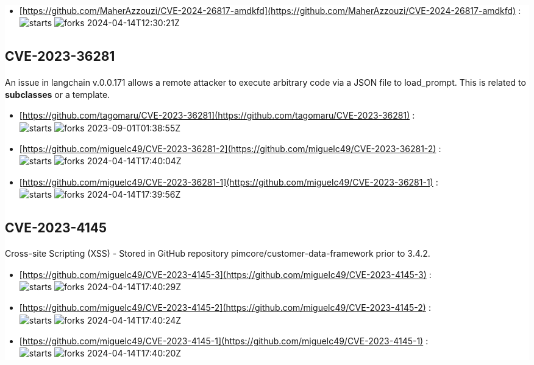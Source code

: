 - [https://github.com/MaherAzzouzi/CVE-2024-26817-amdkfd](https://github.com/MaherAzzouzi/CVE-2024-26817-amdkfd) :  
![starts](https://img.shields.io/github/stars/MaherAzzouzi/CVE-2024-26817-amdkfd.svg) 
![forks](https://img.shields.io/github/forks/MaherAzzouzi/CVE-2024-26817-amdkfd.svg) 
2024-04-14T12:30:21Z

## CVE-2023-36281
 An issue in langchain v.0.0.171 allows a remote attacker to execute arbitrary code via a JSON file to load_prompt. This is related to __subclasses__ or a template.

- [https://github.com/tagomaru/CVE-2023-36281](https://github.com/tagomaru/CVE-2023-36281) :  
![starts](https://img.shields.io/github/stars/tagomaru/CVE-2023-36281.svg) 
![forks](https://img.shields.io/github/forks/tagomaru/CVE-2023-36281.svg) 
2023-09-01T01:38:55Z

- [https://github.com/miguelc49/CVE-2023-36281-2](https://github.com/miguelc49/CVE-2023-36281-2) :  
![starts](https://img.shields.io/github/stars/miguelc49/CVE-2023-36281-2.svg) 
![forks](https://img.shields.io/github/forks/miguelc49/CVE-2023-36281-2.svg) 
2024-04-14T17:40:04Z

- [https://github.com/miguelc49/CVE-2023-36281-1](https://github.com/miguelc49/CVE-2023-36281-1) :  
![starts](https://img.shields.io/github/stars/miguelc49/CVE-2023-36281-1.svg) 
![forks](https://img.shields.io/github/forks/miguelc49/CVE-2023-36281-1.svg) 
2024-04-14T17:39:56Z

## CVE-2023-4145
 Cross-site Scripting (XSS) - Stored in GitHub repository pimcore/customer-data-framework prior to 3.4.2.

- [https://github.com/miguelc49/CVE-2023-4145-3](https://github.com/miguelc49/CVE-2023-4145-3) :  
![starts](https://img.shields.io/github/stars/miguelc49/CVE-2023-4145-3.svg) 
![forks](https://img.shields.io/github/forks/miguelc49/CVE-2023-4145-3.svg) 
2024-04-14T17:40:29Z

- [https://github.com/miguelc49/CVE-2023-4145-2](https://github.com/miguelc49/CVE-2023-4145-2) :  
![starts](https://img.shields.io/github/stars/miguelc49/CVE-2023-4145-2.svg) 
![forks](https://img.shields.io/github/forks/miguelc49/CVE-2023-4145-2.svg) 
2024-04-14T17:40:24Z

- [https://github.com/miguelc49/CVE-2023-4145-1](https://github.com/miguelc49/CVE-2023-4145-1) :  
![starts](https://img.shields.io/github/stars/miguelc49/CVE-2023-4145-1.svg) 
![forks](https://img.shields.io/github/forks/miguelc49/CVE-2023-4145-1.svg) 
2024-04-14T17:40:20Z
